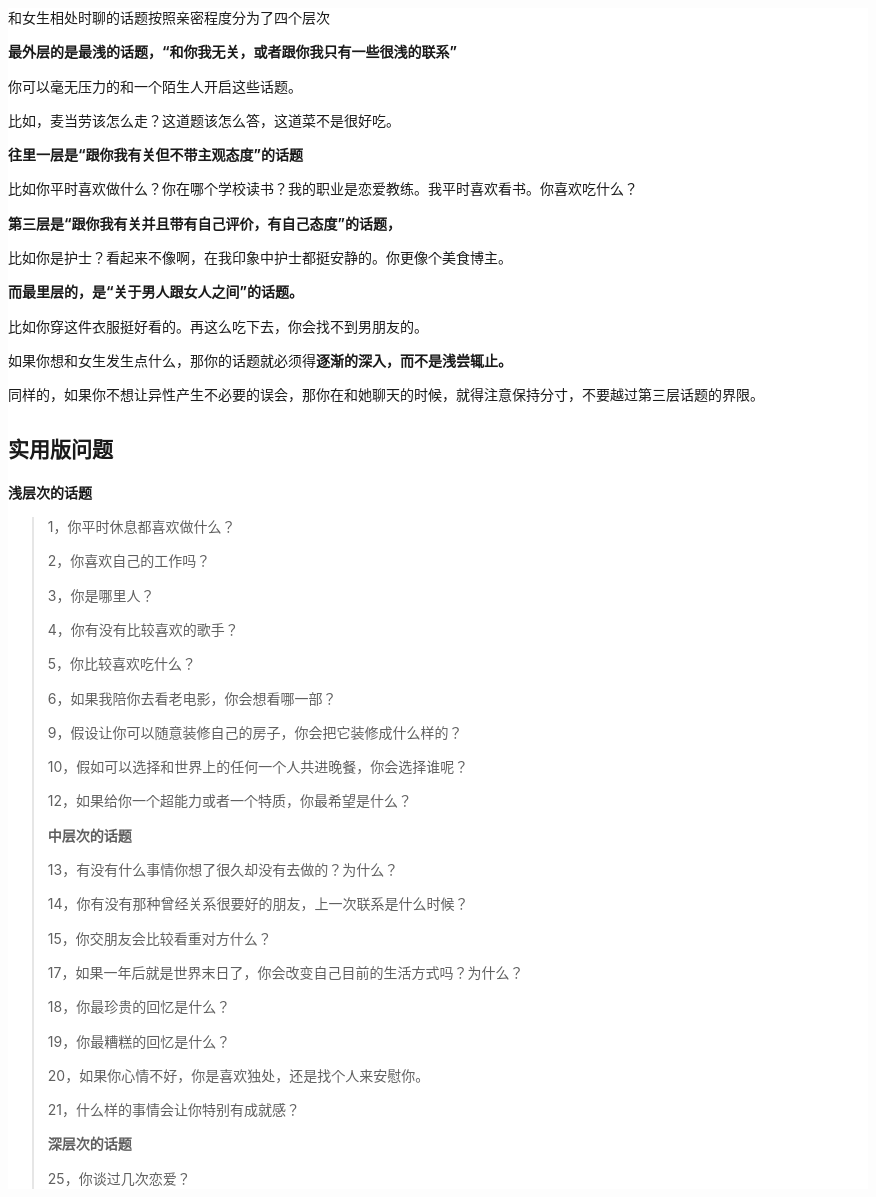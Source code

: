 和女生相处时聊的话题按照亲密程度分为了四个层次

**最外层的是最浅的话题，“和你我无关，或者跟你我只有一些很浅的联系”**

你可以毫无压力的和一个陌生人开启这些话题。

比如，麦当劳该怎么走？这道题该怎么答，这道菜不是很好吃。

**往里一层是“跟你我有关但不带主观态度”的话题**

比如你平时喜欢做什么？你在哪个学校读书？我的职业是恋爱教练。我平时喜欢看书。你喜欢吃什么？

**第三层是“跟你我有关并且带有自己评价，有自己态度”的话题，**

比如你是护士？看起来不像啊，在我印象中护士都挺安静的。你更像个美食博主。

**而最里层的，是“关于男人跟女人之间”的话题。**

比如你穿这件衣服挺好看的。再这么吃下去，你会找不到男朋友的。



如果你想和女生发生点什么，那你的话题就必须得**逐渐的深入，而不是浅尝辄止。**

同样的，如果你不想让异性产生不必要的误会，那你在和她聊天的时候，就得注意保持分寸，不要越过第三层话题的界限。

## 实用版问题

**浅层次的话题**

> 1，你平时休息都喜欢做什么？
>
> 2，你喜欢自己的工作吗？
>
> 3，你是哪里人？
>
> 4，你有没有比较喜欢的歌手？
>
> 5，你比较喜欢吃什么？
>
> 6，如果我陪你去看老电影，你会想看哪一部？
>
> 9，假设让你可以随意装修自己的房子，你会把它装修成什么样的？
>
> 10，假如可以选择和世界上的任何一个人共进晚餐，你会选择谁呢？
>
> 12，如果给你一个超能力或者一个特质，你最希望是什么？
>
> **中层次的话题**
>
> 13，有没有什么事情你想了很久却没有去做的？为什么？
>
> 14，你有没有那种曾经关系很要好的朋友，上一次联系是什么时候？
>
> 15，你交朋友会比较看重对方什么？
>
> 17，如果一年后就是世界末日了，你会改变自己目前的生活方式吗？为什么？
>
> 18，你最珍贵的回忆是什么？
>
> 19，你最糟糕的回忆是什么？
>
> 20，如果你心情不好，你是喜欢独处，还是找个人来安慰你。
>
> 21，什么样的事情会让你特别有成就感？
>
> **深层次的话题**
>
> 25，你谈过几次恋爱？
>